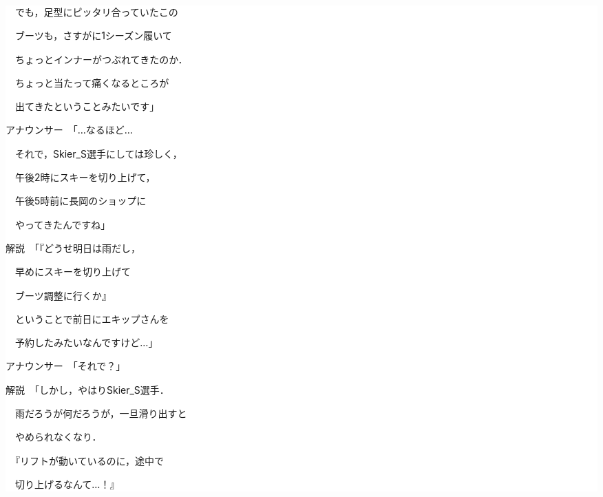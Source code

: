 
　でも，足型にピッタリ合っていたこの


　ブーツも，さすがに1シーズン履いて


　ちょっとインナーがつぶれてきたのか．


　ちょっと当たって痛くなるところが


　出てきたということみたいです」





アナウンサー　「…なるほど…


　それで，Skier_S選手にしては珍しく，


　午後2時にスキーを切り上げて，


　午後5時前に長岡のショップに


　やってきたんですね」





解説　「『どうせ明日は雨だし，


　早めにスキーを切り上げて


　ブーツ調整に行くか』


　ということで前日にエキップさんを


　予約したみたいなんですけど…」





アナウンサー　「それで？」





解説　「しかし，やはりSkier_S選手．


　雨だろうが何だろうが，一旦滑り出すと


　やめられなくなり．


　『リフトが動いているのに，途中で　


　切り上げるなんて…！』
